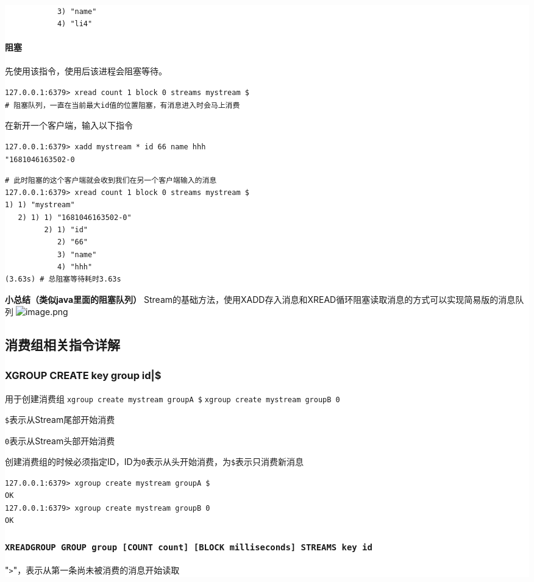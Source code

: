 ```shell
            3) "name"
            4) "li4"
```

#### 阻塞
先使用该指令，使用后该进程会阻塞等待。
```shell
127.0.0.1:6379> xread count 1 block 0 streams mystream $ 
# 阻塞队列，一直在当前最大id值的位置阻塞，有消息进入时会马上消费
```

在新开一个客户端，输入以下指令
```shell
127.0.0.1:6379> xadd mystream * id 66 name hhh
"1681046163502-0
```


```shell
# 此时阻塞的这个客户端就会收到我们在另一个客户端输入的消息
127.0.0.1:6379> xread count 1 block 0 streams mystream $
1) 1) "mystream"
   2) 1) 1) "1681046163502-0"
         2) 1) "id"
            2) "66"
            3) "name"
            4) "hhh"
(3.63s) # 总阻塞等待耗时3.63s
```

**小总结（类似java里面的阻塞队列）**
Stream的基础方法，使用XADD存入消息和XREAD循环阻塞读取消息的方式可以实现简易版的消息队列
![image.png](https://image-1311137268.cos.ap-chengdu.myqcloud.com/SiYuan/20230409212229.png)



## 消费组相关指令详解
### XGROUP CREATE key group id|$
用于创建消费组
`xgroup create mystream groupA $`
`xgroup create mystream groupB 0`

`$`表示从Stream尾部开始消费

`0`表示从Stream头部开始消费

创建消费组的时候必须指定ID，ID为`0`表示从头开始消费，为`$`表示只消费新消息
```shell
127.0.0.1:6379> xgroup create mystream groupA $
OK
127.0.0.1:6379> xgroup create mystream groupB 0
OK
```

### `XREADGROUP GROUP group [COUNT count] [BLOCK milliseconds] STREAMS key id`
"`>`"，表示从第一条尚未被消费的消息开始读取
